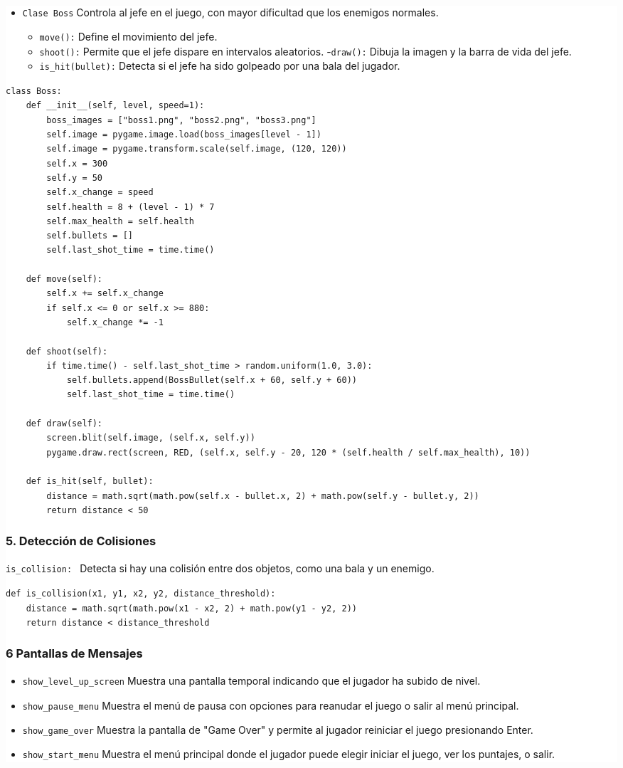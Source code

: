 
- ```Clase Boss```
Controla al jefe en el juego, con mayor dificultad que los enemigos normales.

    - ```move():``` Define el movimiento del jefe.
    - ```shoot():``` Permite que el jefe dispare en intervalos aleatorios.
    -```draw():``` Dibuja la imagen y la barra de vida del jefe.
    - ```is_hit(bullet):``` Detecta si el jefe ha sido golpeado por una bala del jugador.
```
class Boss:
    def __init__(self, level, speed=1):
        boss_images = ["boss1.png", "boss2.png", "boss3.png"]  
        self.image = pygame.image.load(boss_images[level - 1])
        self.image = pygame.transform.scale(self.image, (120, 120))
        self.x = 300
        self.y = 50
        self.x_change = speed
        self.health = 8 + (level - 1) * 7 
        self.max_health = self.health
        self.bullets = []
        self.last_shot_time = time.time()

    def move(self):
        self.x += self.x_change
        if self.x <= 0 or self.x >= 880:
            self.x_change *= -1

    def shoot(self):
        if time.time() - self.last_shot_time > random.uniform(1.0, 3.0):
            self.bullets.append(BossBullet(self.x + 60, self.y + 60))
            self.last_shot_time = time.time()

    def draw(self):
        screen.blit(self.image, (self.x, self.y))
        pygame.draw.rect(screen, RED, (self.x, self.y - 20, 120 * (self.health / self.max_health), 10))

    def is_hit(self, bullet):
        distance = math.sqrt(math.pow(self.x - bullet.x, 2) + math.pow(self.y - bullet.y, 2))
        return distance < 50
```

### 5. Detección de Colisiones
```is_collision: ```
Detecta si hay una colisión entre dos objetos, como una bala y un enemigo.
```
def is_collision(x1, y1, x2, y2, distance_threshold):
    distance = math.sqrt(math.pow(x1 - x2, 2) + math.pow(y1 - y2, 2))
    return distance < distance_threshold
```

### 6 Pantallas de Mensajes
- ```show_level_up_screen```
Muestra una pantalla temporal indicando que el jugador ha subido de nivel.

- ```show_pause_menu```
Muestra el menú de pausa con opciones para reanudar el juego o salir al menú principal.

- ```show_game_over```
Muestra la pantalla de "Game Over" y permite al jugador reiniciar el juego presionando Enter.

- ```show_start_menu```
Muestra el menú principal donde el jugador puede elegir iniciar el juego, ver los puntajes, o salir.

```
